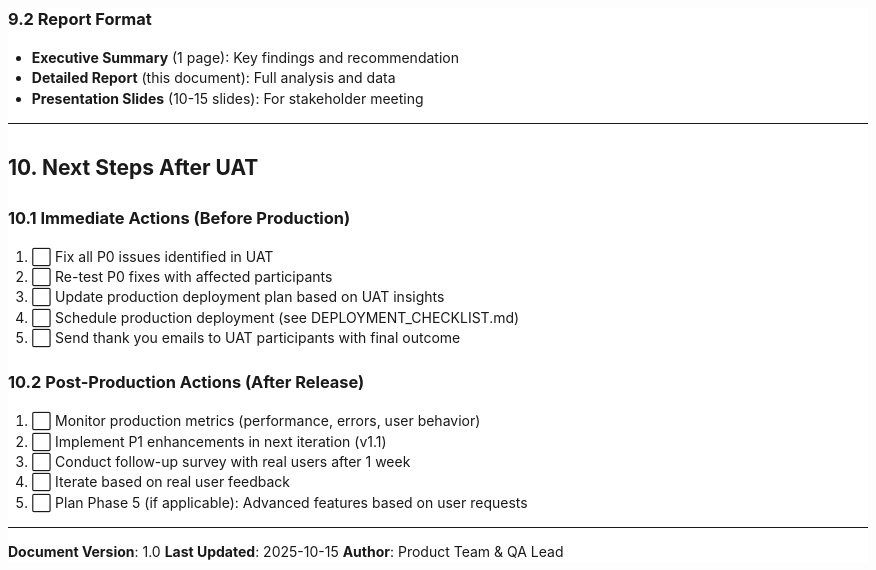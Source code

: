 ### 9.2 Report Format
- **Executive Summary** (1 page): Key findings and recommendation
- **Detailed Report** (this document): Full analysis and data
- **Presentation Slides** (10-15 slides): For stakeholder meeting

---

## 10. Next Steps After UAT

### 10.1 Immediate Actions (Before Production)
1. ⬜ Fix all P0 issues identified in UAT
2. ⬜ Re-test P0 fixes with affected participants
3. ⬜ Update production deployment plan based on UAT insights
4. ⬜ Schedule production deployment (see DEPLOYMENT_CHECKLIST.md)
5. ⬜ Send thank you emails to UAT participants with final outcome

### 10.2 Post-Production Actions (After Release)
1. ⬜ Monitor production metrics (performance, errors, user behavior)
2. ⬜ Implement P1 enhancements in next iteration (v1.1)
3. ⬜ Conduct follow-up survey with real users after 1 week
4. ⬜ Iterate based on real user feedback
5. ⬜ Plan Phase 5 (if applicable): Advanced features based on user requests

---

**Document Version**: 1.0
**Last Updated**: 2025-10-15
**Author**: Product Team & QA Lead
